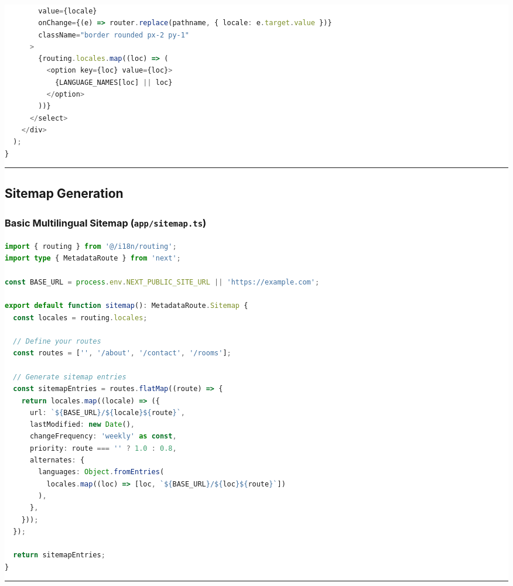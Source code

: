 ```typescript
        value={locale}
        onChange={(e) => router.replace(pathname, { locale: e.target.value })}
        className="border rounded px-2 py-1"
      >
        {routing.locales.map((loc) => (
          <option key={loc} value={loc}>
            {LANGUAGE_NAMES[loc] || loc}
          </option>
        ))}
      </select>
    </div>
  );
}
```

---

## Sitemap Generation

### Basic Multilingual Sitemap (`app/sitemap.ts`)

```typescript
import { routing } from '@/i18n/routing';
import type { MetadataRoute } from 'next';

const BASE_URL = process.env.NEXT_PUBLIC_SITE_URL || 'https://example.com';

export default function sitemap(): MetadataRoute.Sitemap {
  const locales = routing.locales;

  // Define your routes
  const routes = ['', '/about', '/contact', '/rooms'];

  // Generate sitemap entries
  const sitemapEntries = routes.flatMap((route) => {
    return locales.map((locale) => ({
      url: `${BASE_URL}/${locale}${route}`,
      lastModified: new Date(),
      changeFrequency: 'weekly' as const,
      priority: route === '' ? 1.0 : 0.8,
      alternates: {
        languages: Object.fromEntries(
          locales.map((loc) => [loc, `${BASE_URL}/${loc}${route}`])
        ),
      },
    }));
  });

  return sitemapEntries;
}
```

---